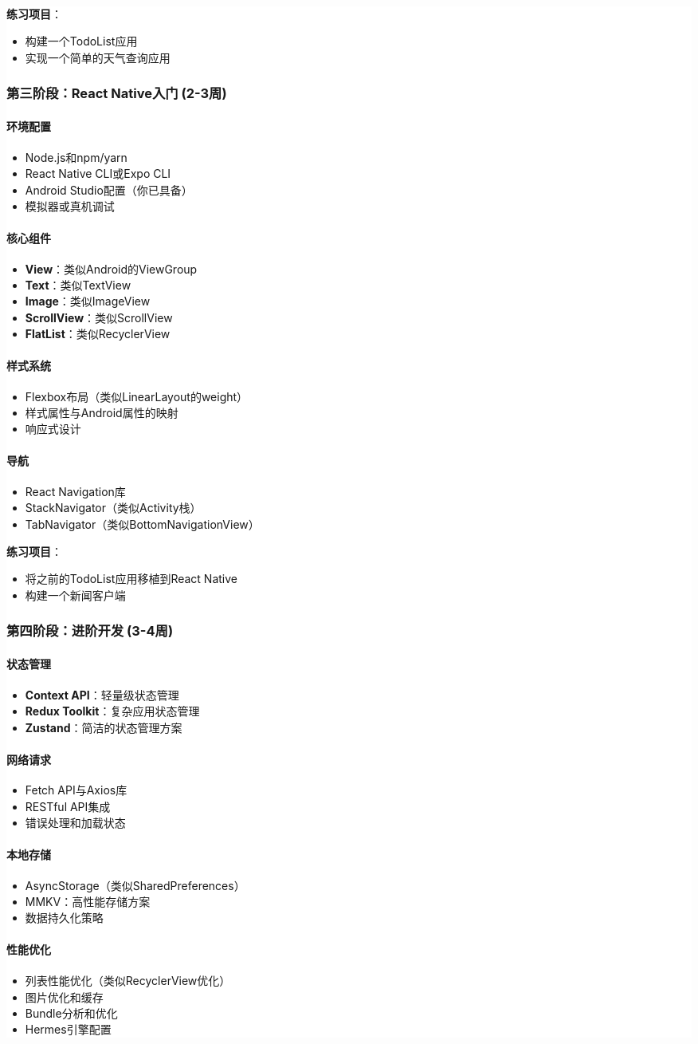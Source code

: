 **练习项目**：
- 构建一个TodoList应用
- 实现一个简单的天气查询应用

### 第三阶段：React Native入门 (2-3周)

#### 环境配置
- Node.js和npm/yarn
- React Native CLI或Expo CLI
- Android Studio配置（你已具备）
- 模拟器或真机调试

#### 核心组件
- **View**：类似Android的ViewGroup
- **Text**：类似TextView
- **Image**：类似ImageView
- **ScrollView**：类似ScrollView
- **FlatList**：类似RecyclerView

#### 样式系统
- Flexbox布局（类似LinearLayout的weight）
- 样式属性与Android属性的映射
- 响应式设计

#### 导航
- React Navigation库
- StackNavigator（类似Activity栈）
- TabNavigator（类似BottomNavigationView）

**练习项目**：
- 将之前的TodoList应用移植到React Native
- 构建一个新闻客户端

### 第四阶段：进阶开发 (3-4周)

#### 状态管理
- **Context API**：轻量级状态管理
- **Redux Toolkit**：复杂应用状态管理
- **Zustand**：简洁的状态管理方案

#### 网络请求
- Fetch API与Axios库
- RESTful API集成
- 错误处理和加载状态

#### 本地存储
- AsyncStorage（类似SharedPreferences）
- MMKV：高性能存储方案
- 数据持久化策略

#### 性能优化
- 列表性能优化（类似RecyclerView优化）
- 图片优化和缓存
- Bundle分析和优化
- Hermes引擎配置
